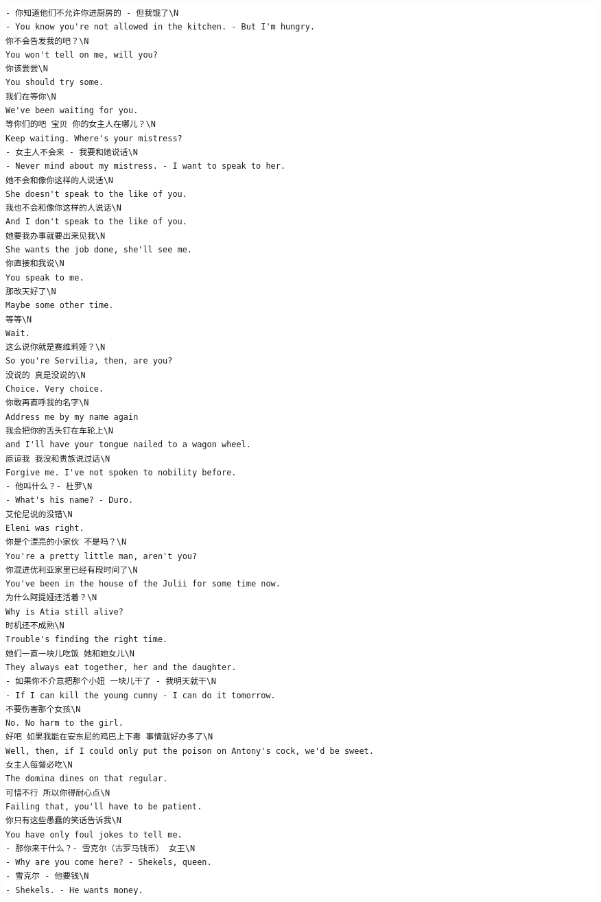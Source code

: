 	- 你知道他们不允许你进厨房的 - 但我饿了\N
	- You know you're not allowed in the kitchen. - But I'm hungry.
	你不会告发我的吧？\N
	You won't tell on me, will you?
	你该尝尝\N
	You should try some.
	我们在等你\N
	We've been waiting for you.
	等你们的吧 宝贝 你的女主人在哪儿？\N
	Keep waiting. Where's your mistress?
	- 女主人不会来 - 我要和她说话\N
	- Never mind about my mistress. - I want to speak to her.
	她不会和像你这样的人说话\N
	She doesn't speak to the like of you.
	我也不会和像你这样的人说话\N
	And I don't speak to the like of you.
	她要我办事就要出来见我\N
	She wants the job done, she'll see me.
	你直接和我说\N
	You speak to me.
	那改天好了\N
	Maybe some other time.
	等等\N
	Wait.
	这么说你就是赛维莉娅？\N
	So you're Servilia, then, are you?
	没说的 真是没说的\N
	Choice. Very choice.
	你敢再直呼我的名字\N
	Address me by my name again
	我会把你的舌头钉在车轮上\N
	and I'll have your tongue nailed to a wagon wheel.
	原谅我 我没和贵族说过话\N
	Forgive me. I've not spoken to nobility before.
	- 他叫什么？- 杜罗\N
	- What's his name? - Duro.
	艾伦尼说的没错\N
	Eleni was right.
	你是个漂亮的小家伙 不是吗？\N
	You're a pretty little man, aren't you?
	你混进优利亚家里已经有段时间了\N
	You've been in the house of the Julii for some time now.
	为什么阿提娅还活着？\N
	Why is Atia still alive?
	时机还不成熟\N
	Trouble's finding the right time.
	她们一直一块儿吃饭 她和她女儿\N
	They always eat together, her and the daughter.
	- 如果你不介意把那个小妞 一块儿干了 - 我明天就干\N
	- If I can kill the young cunny - I can do it tomorrow.
	不要伤害那个女孩\N
	No. No harm to the girl.
	好吧 如果我能在安东尼的鸡巴上下毒 事情就好办多了\N
	Well, then, if I could only put the poison on Antony's cock, we'd be sweet.
	女主人每餐必吃\N
	The domina dines on that regular.
	可惜不行 所以你得耐心点\N
	Failing that, you'll have to be patient.
	你只有这些愚蠢的笑话告诉我\N
	You have only foul jokes to tell me.
	- 那你来干什么？- 雪克尔（古罗马钱币） 女王\N
	- Why are you come here? - Shekels, queen.
	- 雪克尔 - 他要钱\N
	- Shekels. - He wants money.